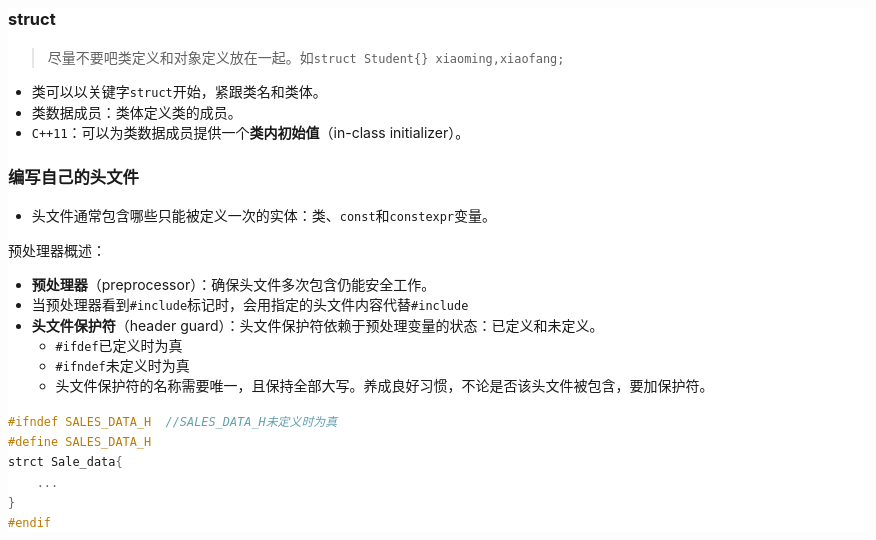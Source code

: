 ### struct

> 尽量不要吧类定义和对象定义放在一起。如`struct Student{} xiaoming,xiaofang;`
- 类可以以关键字`struct`开始，紧跟类名和类体。
- 类数据成员：类体定义类的成员。
- `C++11`：可以为类数据成员提供一个**类内初始值**（in-class initializer）。

### 编写自己的头文件

- 头文件通常包含哪些只能被定义一次的实体：类、`const`和`constexpr`变量。

预处理器概述：

- **预处理器**（preprocessor）：确保头文件多次包含仍能安全工作。
- 当预处理器看到`#include`标记时，会用指定的头文件内容代替`#include`
- **头文件保护符**（header guard）：头文件保护符依赖于预处理变量的状态：已定义和未定义。
  - `#ifdef`已定义时为真
  - `#ifndef`未定义时为真
  - 头文件保护符的名称需要唯一，且保持全部大写。养成良好习惯，不论是否该头文件被包含，要加保护符。

```c++
#ifndef SALES_DATA_H  //SALES_DATA_H未定义时为真
#define SALES_DATA_H
strct Sale_data{
    ...
}
#endif
```
